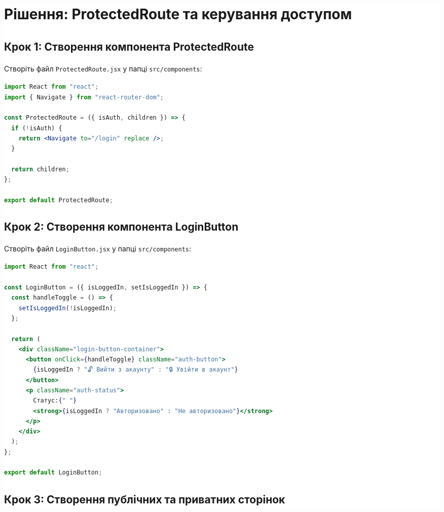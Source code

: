 # Рішення: ProtectedRoute та керування доступом

## Крок 1: Створення компонента ProtectedRoute

Створіть файл `ProtectedRoute.jsx` у папці `src/components`:

```jsx
import React from "react";
import { Navigate } from "react-router-dom";

const ProtectedRoute = ({ isAuth, children }) => {
  if (!isAuth) {
    return <Navigate to="/login" replace />;
  }

  return children;
};

export default ProtectedRoute;
```

## Крок 2: Створення компонента LoginButton

Створіть файл `LoginButton.jsx` у папці `src/components`:

```jsx
import React from "react";

const LoginButton = ({ isLoggedIn, setIsLoggedIn }) => {
  const handleToggle = () => {
    setIsLoggedIn(!isLoggedIn);
  };

  return (
    <div className="login-button-container">
      <button onClick={handleToggle} className="auth-button">
        {isLoggedIn ? "🔓 Вийти з акаунту" : "🔒 Увійти в акаунт"}
      </button>
      <p className="auth-status">
        Статус:{" "}
        <strong>{isLoggedIn ? "Авторизовано" : "Не авторизовано"}</strong>
      </p>
    </div>
  );
};

export default LoginButton;
```

## Крок 3: Створення публічних та приватних сторінок
